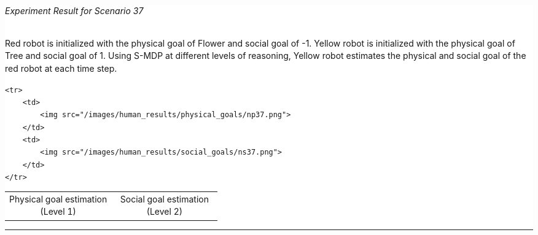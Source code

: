 
###### Experiment Result for Scenario 37 ######
Red robot is initialized with the physical goal of Flower and social goal of -1. Yellow robot is initialized with the physical goal of Tree and social goal of 1. Using S-MDP at different levels of reasoning, Yellow robot estimates the physical and social goal of the red robot at each time step.

<table cellpadding="1">
    <tr>
        <td style="width:50%; text-align:center">
            Physical goal estimation<br>(Level 1)
        </td>
        <td style="width:50%; text-align:center">
            Social goal estimation<br>(Level 2)
        </td>
    </tr>
    
    <tr>
        <td>
            <img src="/images/human_results/physical_goals/np37.png"> 
        </td>
        <td>
            <img src="/images/human_results/social_goals/ns37.png"> 
        </td>
    </tr>
</table>   

---